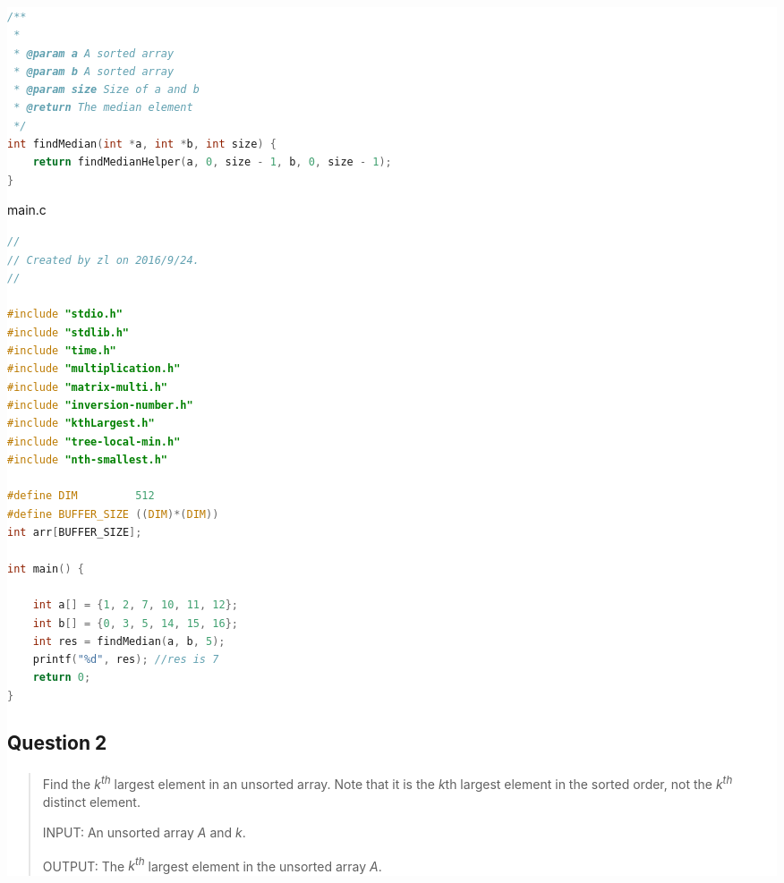 ```c
/**
 *
 * @param a A sorted array
 * @param b A sorted array
 * @param size Size of a and b
 * @return The median element
 */
int findMedian(int *a, int *b, int size) {
    return findMedianHelper(a, 0, size - 1, b, 0, size - 1);
}

```
main.c

```c
//
// Created by zl on 2016/9/24.
//

#include "stdio.h"
#include "stdlib.h"
#include "time.h"
#include "multiplication.h"
#include "matrix-multi.h"
#include "inversion-number.h"
#include "kthLargest.h"
#include "tree-local-min.h"
#include "nth-smallest.h"

#define DIM         512
#define BUFFER_SIZE ((DIM)*(DIM))
int arr[BUFFER_SIZE];

int main() {

    int a[] = {1, 2, 7, 10, 11, 12};
    int b[] = {0, 3, 5, 14, 15, 16};
    int res = findMedian(a, b, 5);
    printf("%d", res); //res is 7
    return 0;
}
```
## Question 2

> Find the $k^{th}$ largest element in an unsorted array. Note that it is the $k$th largest element in the sorted order, not the $k^{th}$ distinct element.
> 
> INPUT: An unsorted array $A$ and $k$.
> 
> OUTPUT: The $k^{th}$ largest element in the unsorted array $A$.

